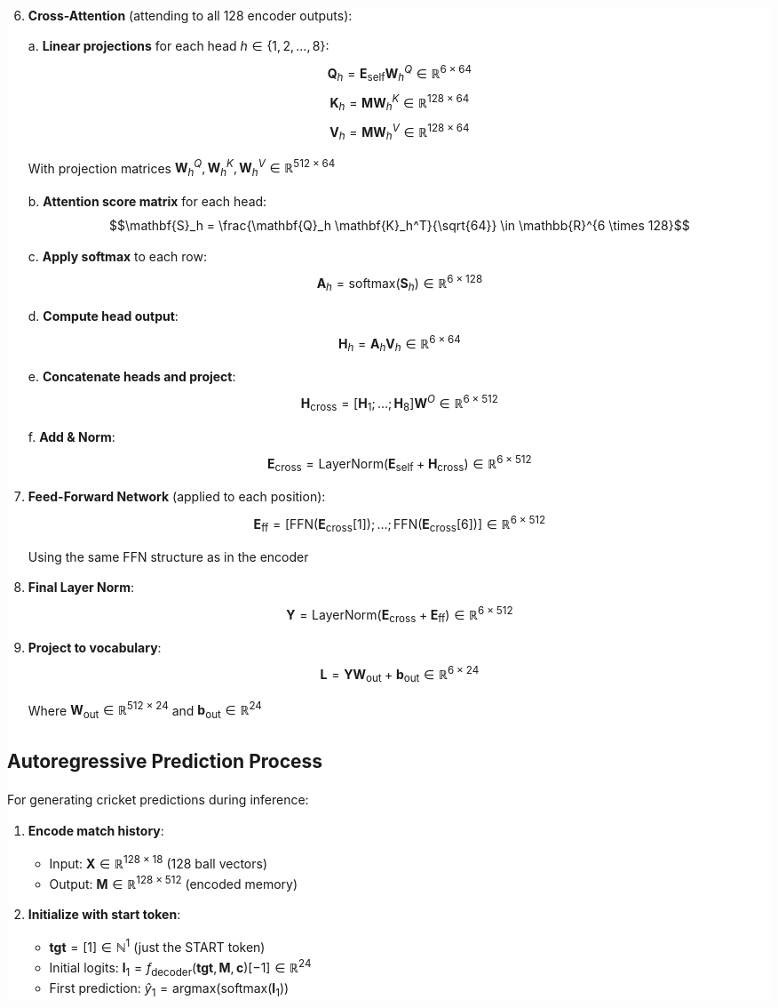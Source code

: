 6. **Cross-Attention** (attending to all 128 encoder outputs):
   
   a. **Linear projections** for each head $h \in \{1, 2, ..., 8\}$:
   $$\mathbf{Q}_h = \mathbf{E}_{\text{self}} \mathbf{W}_h^Q \in \mathbb{R}^{6 \times 64}$$
   $$\mathbf{K}_h = \mathbf{M} \mathbf{W}_h^K \in \mathbb{R}^{128 \times 64}$$
   $$\mathbf{V}_h = \mathbf{M} \mathbf{W}_h^V \in \mathbb{R}^{128 \times 64}$$
   
   With projection matrices $\mathbf{W}_h^Q, \mathbf{W}_h^K, \mathbf{W}_h^V \in \mathbb{R}^{512 \times 64}$
   
   b. **Attention score matrix** for each head:
   $$\mathbf{S}_h = \frac{\mathbf{Q}_h \mathbf{K}_h^T}{\sqrt{64}} \in \mathbb{R}^{6 \times 128}$$
   
   c. **Apply softmax** to each row:
   $$\mathbf{A}_h = \text{softmax}(\mathbf{S}_h) \in \mathbb{R}^{6 \times 128}$$
   
   d. **Compute head output**:
   $$\mathbf{H}_h = \mathbf{A}_h \mathbf{V}_h \in \mathbb{R}^{6 \times 64}$$
   
   e. **Concatenate heads and project**:
   $$\mathbf{H}_{\text{cross}} = [\mathbf{H}_1; \ldots; \mathbf{H}_8]\mathbf{W}^O \in \mathbb{R}^{6 \times 512}$$
   
   f. **Add & Norm**:
   $$\mathbf{E}_{\text{cross}} = \text{LayerNorm}(\mathbf{E}_{\text{self}} + \mathbf{H}_{\text{cross}}) \in \mathbb{R}^{6 \times 512}$$

7. **Feed-Forward Network** (applied to each position):
   $$\mathbf{E}_{\text{ff}} = [\text{FFN}(\mathbf{E}_{\text{cross}}[1]); \ldots; \text{FFN}(\mathbf{E}_{\text{cross}}[6])] \in \mathbb{R}^{6 \times 512}$$
   
   Using the same FFN structure as in the encoder

8. **Final Layer Norm**:
   $$\mathbf{Y} = \text{LayerNorm}(\mathbf{E}_{\text{cross}} + \mathbf{E}_{\text{ff}}) \in \mathbb{R}^{6 \times 512}$$

9. **Project to vocabulary**:
   $$\mathbf{L} = \mathbf{Y}\mathbf{W}_{\text{out}} + \mathbf{b}_{\text{out}} \in \mathbb{R}^{6 \times 24}$$
   
   Where $\mathbf{W}_{\text{out}} \in \mathbb{R}^{512 \times 24}$ and $\mathbf{b}_{\text{out}} \in \mathbb{R}^{24}$

## Autoregressive Prediction Process

For generating cricket predictions during inference:

1. **Encode match history**:
   - Input: $\mathbf{X} \in \mathbb{R}^{128 \times 18}$ (128 ball vectors)
   - Output: $\mathbf{M} \in \mathbb{R}^{128 \times 512}$ (encoded memory)

2. **Initialize with start token**:
   - $\mathbf{tgt} = [1] \in \mathbb{N}^1$ (just the START token)
   - Initial logits: $\mathbf{l}_1 = f_{\text{decoder}}(\mathbf{tgt}, \mathbf{M}, \mathbf{c})[-1] \in \mathbb{R}^{24}$
   - First prediction: $\hat{y}_1 = \text{argmax}(\text{softmax}(\mathbf{l}_1))$
